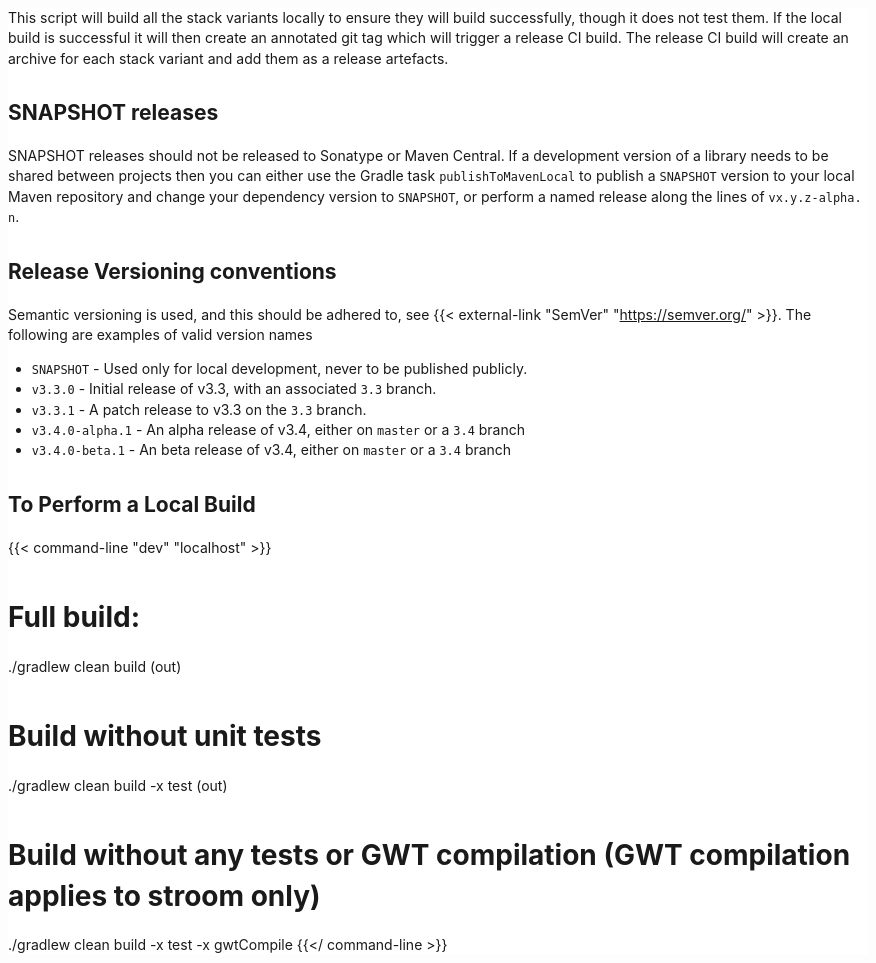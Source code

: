 This script will build all the stack variants locally to ensure they will build successfully, though it does not test them.
If the local build is successful it will then create an annotated git tag which will trigger a release CI build.
The release CI build will create an archive for each stack variant and add them as a release artefacts.


## SNAPSHOT releases

SNAPSHOT releases should not be released to Sonatype or Maven Central.
If a development version of a library needs to be shared between projects then you can either use the Gradle task `publishToMavenLocal` to publish a `SNAPSHOT` version to your local Maven repository and change your dependency version to `SNAPSHOT`, or perform a named release along the lines of `vx.y.z-alpha.n`.


## Release Versioning conventions

Semantic versioning is used, and this should be adhered to, see {{< external-link "SemVer" "https://semver.org/" >}}. The following are examples of valid version names

* `SNAPSHOT` - Used only for local development, never to be published publicly.
* `v3.3.0` - Initial release of v3.3, with an associated `3.3` branch.
* `v3.3.1` - A patch release to v3.3 on the `3.3` branch.
* `v3.4.0-alpha.1` - An alpha release of v3.4, either on `master` or a `3.4` branch
* `v3.4.0-beta.1` - An beta release of v3.4, either on `master` or a `3.4` branch


## To Perform a Local Build

{{< command-line "dev" "localhost" >}}
# Full build:
./gradlew clean build
(out)
# Build without unit tests
./gradlew clean build -x test
(out)
# Build without any tests or GWT compilation (GWT compilation applies to stroom only)
./gradlew clean build -x test -x gwtCompile
{{</ command-line >}}






